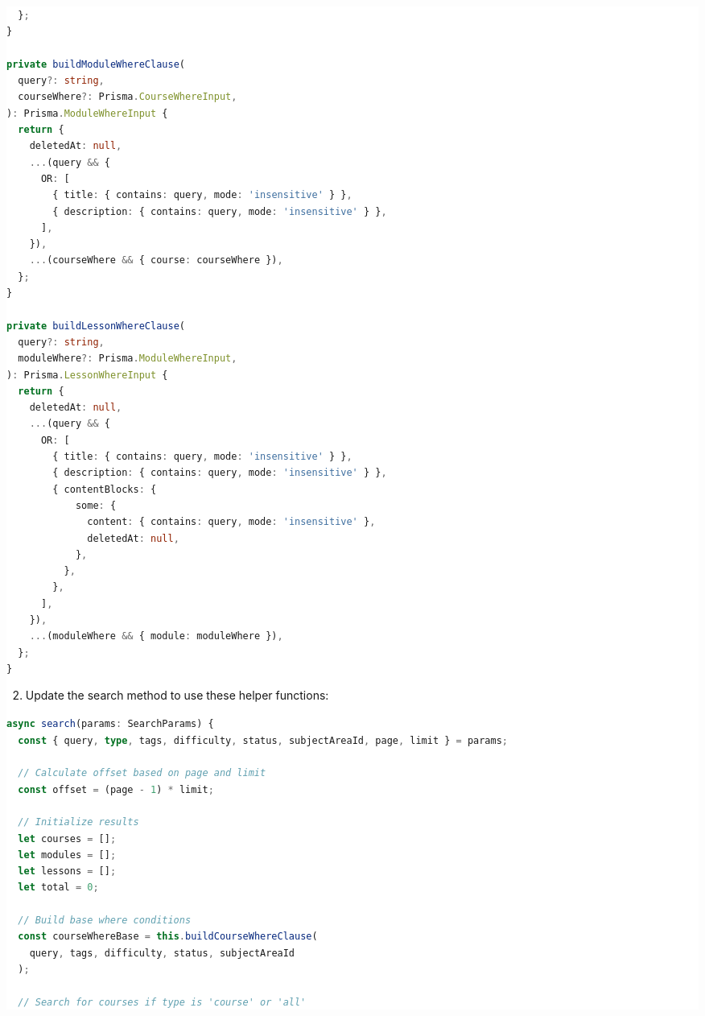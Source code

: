 ```typescript
  };
}

private buildModuleWhereClause(
  query?: string,
  courseWhere?: Prisma.CourseWhereInput,
): Prisma.ModuleWhereInput {
  return {
    deletedAt: null,
    ...(query && {
      OR: [
        { title: { contains: query, mode: 'insensitive' } },
        { description: { contains: query, mode: 'insensitive' } },
      ],
    }),
    ...(courseWhere && { course: courseWhere }),
  };
}

private buildLessonWhereClause(
  query?: string,
  moduleWhere?: Prisma.ModuleWhereInput,
): Prisma.LessonWhereInput {
  return {
    deletedAt: null,
    ...(query && {
      OR: [
        { title: { contains: query, mode: 'insensitive' } },
        { description: { contains: query, mode: 'insensitive' } },
        { contentBlocks: {
            some: {
              content: { contains: query, mode: 'insensitive' },
              deletedAt: null,
            },
          },
        },
      ],
    }),
    ...(moduleWhere && { module: moduleWhere }),
  };
}
```

2. Update the search method to use these helper functions:

```typescript
async search(params: SearchParams) {
  const { query, type, tags, difficulty, status, subjectAreaId, page, limit } = params;
  
  // Calculate offset based on page and limit
  const offset = (page - 1) * limit;
  
  // Initialize results
  let courses = [];
  let modules = [];
  let lessons = [];
  let total = 0;
  
  // Build base where conditions
  const courseWhereBase = this.buildCourseWhereClause(
    query, tags, difficulty, status, subjectAreaId
  );
  
  // Search for courses if type is 'course' or 'all'
```